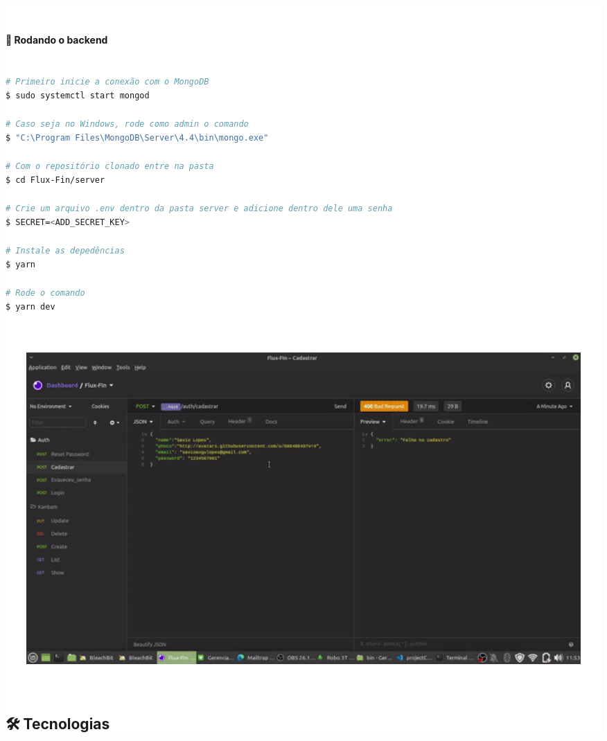 <br>

#### 🧭 Rodando o backend

```bash

# Primeiro inicie a conexão com o MongoDB
$ sudo systemctl start mongod

# Caso seja no Windows, rode como admin o comando
$ "C:\Program Files\MongoDB\Server\4.4\bin\mongo.exe"

# Com o repositório clonado entre na pasta
$ cd Flux-Fin/server

# Crie um arquivo .env dentro da pasta server e adicione dentro dele uma senha
$ SECRET=<ADD_SECRET_KEY>

# Instale as depedências
$ yarn

# Rode o comando
$ yarn dev

```

<br>

<h3 align="center">
    <img alt="kanban" title="kanban" src="./assets/02.gif" width="800px" />
</h3>

<br>

<a id="tecnologia"></a>

## 🛠 Tecnologias
